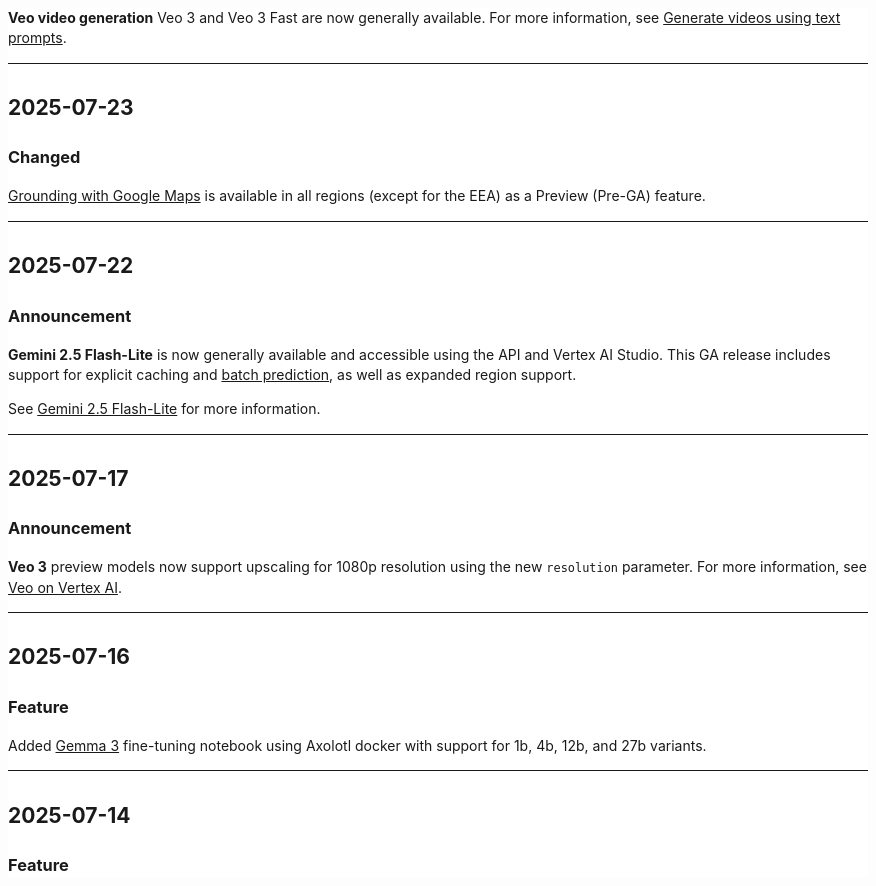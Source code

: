 **Veo video generation** Veo 3 and Veo 3 Fast are now generally available. For more information, see [Generate videos using text prompts](https://cloud.google.com/vertex-ai/generative-ai/docs/video/generate-videos-from-text).

---
## 2025-07-23

### Changed

[Grounding with Google Maps](https://cloud.google.com/vertex-ai/generative-ai/docs/grounding/grounding-with-google-maps) is available in all regions (except for the EEA) as a Preview (Pre-GA) feature.

---
## 2025-07-22

### Announcement

**Gemini 2.5 Flash-Lite** is now generally available and accessible using the API and Vertex AI Studio. This GA release includes support for explicit caching and [batch prediction](https://cloud.google.com/vertex-ai/generative-ai/docs/multimodal/batch-prediction-gemini), as well as expanded region support.

See [Gemini 2.5 Flash-Lite](https://cloud.google.com/vertex-ai/generative-ai/docs/models/gemini/2-5-flash-lite) for more information.

---
## 2025-07-17

### Announcement

**Veo 3** preview models now support upscaling for 1080p resolution using the new `resolution` parameter. For more information, see [Veo on Vertex AI](https://cloud.google.com/vertex-ai/generative-ai/docs/model-reference/veo-video-generation#resolution).

---
## 2025-07-16

### Feature

Added [Gemma 3](https://github.com/GoogleCloudPlatform/vertex-ai-samples/blob/main/notebooks/community/model_garden/model_garden_axolotl_gemma3_finetuning.ipynb) fine-tuning notebook using Axolotl docker with support for 1b, 4b, 12b, and 27b variants.

---
## 2025-07-14

### Feature
